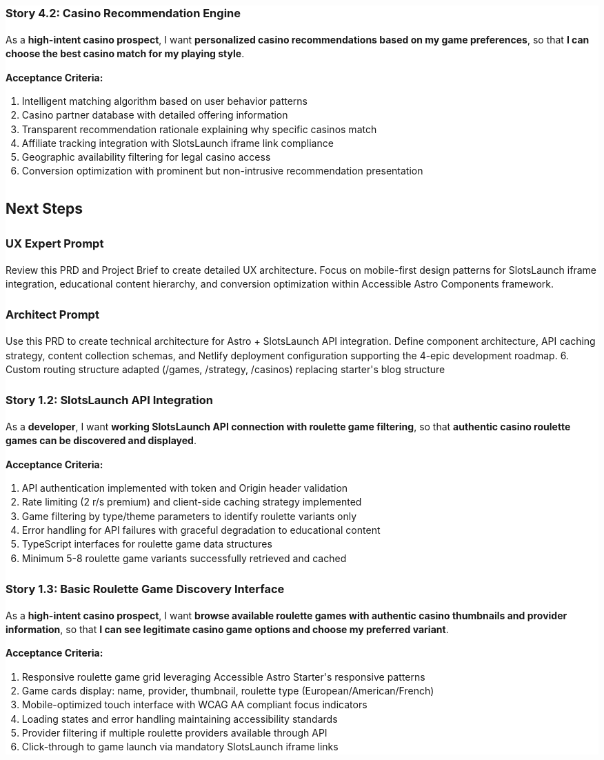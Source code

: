 ### Story 4.2: Casino Recommendation Engine
As a **high-intent casino prospect**,
I want **personalized casino recommendations based on my game preferences**,
so that **I can choose the best casino match for my playing style**.

**Acceptance Criteria:**
1. Intelligent matching algorithm based on user behavior patterns
2. Casino partner database with detailed offering information
3. Transparent recommendation rationale explaining why specific casinos match
4. Affiliate tracking integration with SlotsLaunch iframe link compliance
5. Geographic availability filtering for legal casino access
6. Conversion optimization with prominent but non-intrusive recommendation presentation

## Next Steps

### UX Expert Prompt
Review this PRD and Project Brief to create detailed UX architecture. Focus on mobile-first design patterns for SlotsLaunch iframe integration, educational content hierarchy, and conversion optimization within Accessible Astro Components framework.

### Architect Prompt  
Use this PRD to create technical architecture for Astro + SlotsLaunch API integration. Define component architecture, API caching strategy, content collection schemas, and Netlify deployment configuration supporting the 4-epic development roadmap.
6. Custom routing structure adapted (/games, /strategy, /casinos) replacing starter's blog structure

### Story 1.2: SlotsLaunch API Integration
As a **developer**,
I want **working SlotsLaunch API connection with roulette game filtering**,
so that **authentic casino roulette games can be discovered and displayed**.

**Acceptance Criteria:**
1. API authentication implemented with token and Origin header validation
2. Rate limiting (2 r/s premium) and client-side caching strategy implemented
3. Game filtering by type/theme parameters to identify roulette variants only
4. Error handling for API failures with graceful degradation to educational content
5. TypeScript interfaces for roulette game data structures
6. Minimum 5-8 roulette game variants successfully retrieved and cached

### Story 1.3: Basic Roulette Game Discovery Interface
As a **high-intent casino prospect**,
I want **browse available roulette games with authentic casino thumbnails and provider information**,
so that **I can see legitimate casino game options and choose my preferred variant**.

**Acceptance Criteria:**
1. Responsive roulette game grid leveraging Accessible Astro Starter's responsive patterns
2. Game cards display: name, provider, thumbnail, roulette type (European/American/French)
3. Mobile-optimized touch interface with WCAG AA compliant focus indicators
4. Loading states and error handling maintaining accessibility standards
5. Provider filtering if multiple roulette providers available through API
6. Click-through to game launch via mandatory SlotsLaunch iframe links